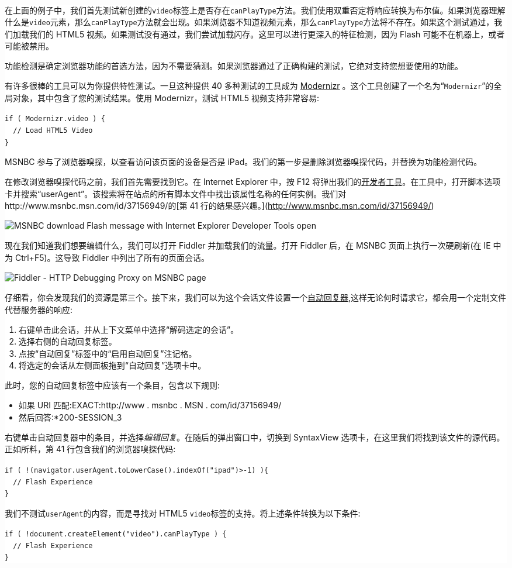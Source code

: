 在上面的例子中，我们首先测试新创建的`video`标签上是否存在`canPlayType`方法。我们使用双重否定将响应转换为布尔值。如果浏览器理解什么是`video`元素，那么`canPlayType`方法就会出现。如果浏览器不知道视频元素，那么`canPlayType`方法将不存在。如果这个测试通过，我们加载我们的 HTML5 视频。如果测试没有通过，我们尝试加载闪存。这里可以进行更深入的特征检测，因为 Flash 可能不在机器上，或者可能被禁用。

功能检测是确定浏览器功能的首选方法，因为不需要猜测。如果浏览器通过了正确构建的测试，它绝对支持您想要使用的功能。

有许多很棒的工具可以为你提供特性测试。一旦这种提供 40 多种测试的工具成为 [Modernizr](http://www.modernizr.com/) 。这个工具创建了一个名为“`Modernizr`”的全局对象，其中包含了您的测试结果。使用 Modernizr，测试 HTML5 视频支持非常容易:

```
if ( Modernizr.video ) {
  // Load HTML5 Video
}

```

MSNBC 参与了浏览器嗅探，以查看访问该页面的设备是否是 iPad。我们的第一步是删除浏览器嗅探代码，并替换为功能检测代码。

在修改浏览器嗅探代码之前，我们首先需要找到它。在 Internet Explorer 中，按 F12 将弹出我们的[开发者工具](http://msdn.microsoft.com/en-us/library/gg589512(v=vs.85).aspx)。在工具中，打开脚本选项卡并搜索“userAgent”。该搜索将在站点的所有脚本文件中找出该属性名称的任何实例。我们对 http://www.msnbc.msn.com/id/37156949/的[第 41 行的结果感兴趣。](http://www.msnbc.msn.com/id/37156949/)

![MSNBC download Flash message with Internet Explorer Developer Tools open](../Images/176a88d5e27d594e6073ee910c8cce13.png "MSNBC download Flash message with Internet Explorer Developer Tools open")

现在我们知道我们想要编辑什么，我们可以打开 Fiddler 并加载我们的流量。打开 Fiddler 后，在 MSNBC 页面上执行一次硬刷新(在 IE 中为 Ctrl+F5)。这导致 Fiddler 中列出了所有的页面会话。

![Fiddler - HTTP Debugging Proxy on MSNBC page](../Images/200aef936f8b87c8989ffacaa94ecb51.png "Fiddler - HTTP Debugging Proxy on MSNBC page")

仔细看，你会发现我们的资源是第三个。接下来，我们可以为这个会话文件设置一个[自动回复器](http://fiddler2.com/Fiddler2/help/AutoResponder.asp),这样无论何时请求它，都会用一个定制文件代替服务器的响应:

1.  右键单击此会话，并从上下文菜单中选择“解码选定的会话”。
2.  选择右侧的自动回复标签。
3.  点按“自动回复”标签中的“启用自动回复”注记格。
4.  将选定的会话从左侧面板拖到“自动回复”选项卡中。

此时，您的自动回复标签中应该有一个条目，包含以下规则:

*   如果 URI 匹配:EXACT:http://www . msnbc . MSN . com/id/37156949/
*   然后回答:*200-SESSION_3

右键单击自动回复器中的条目，并选择*编辑回复*。在随后的弹出窗口中，切换到 SyntaxView 选项卡，在这里我们将找到该文件的源代码。正如所料，第 41 行包含我们的浏览器嗅探代码:

```
if ( !(navigator.userAgent.toLowerCase().indexOf("ipad")>-1) ){
  // Flash Experience
}

```

我们不测试`userAgent`的内容，而是寻找对 HTML5 `video`标签的支持。将上述条件转换为以下条件:

```
if ( !document.createElement("video").canPlayType ) {
  // Flash Experience
}

```
